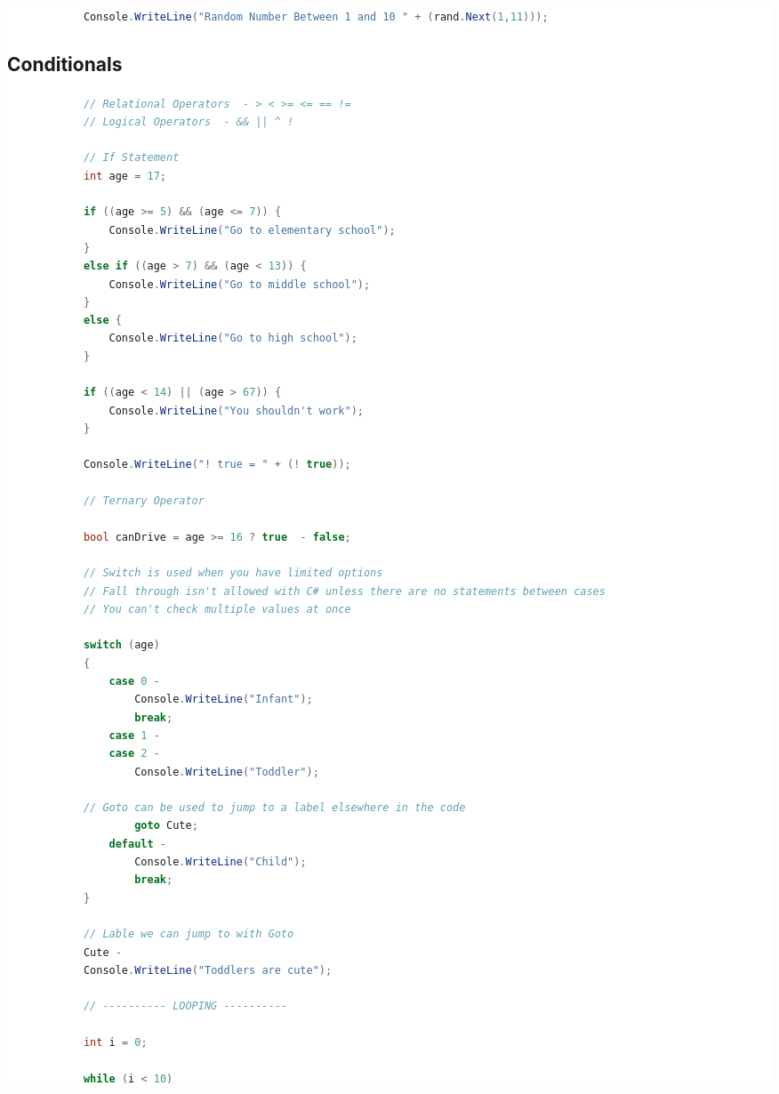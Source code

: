 ```C#
            Console.WriteLine("Random Number Between 1 and 10 " + (rand.Next(1,11)));


```
## Conditionals

```c#
            // Relational Operators  - > < >= <= == !=
            // Logical Operators  - && || ^ !

            // If Statement
            int age = 17;

            if ((age >= 5) && (age <= 7)) {
                Console.WriteLine("Go to elementary school");
            }
            else if ((age > 7) && (age < 13)) {
                Console.WriteLine("Go to middle school");
            }
            else {
                Console.WriteLine("Go to high school");
            }

            if ((age < 14) || (age > 67)) {
                Console.WriteLine("You shouldn't work");
            }

            Console.WriteLine("! true = " + (! true));

            // Ternary Operator

            bool canDrive = age >= 16 ? true  - false;

            // Switch is used when you have limited options
            // Fall through isn't allowed with C# unless there are no statements between cases
            // You can't check multiple values at once

            switch (age)
            {
                case 0 -
                    Console.WriteLine("Infant");
                    break;
                case 1 -
                case 2 -
                    Console.WriteLine("Toddler");

            // Goto can be used to jump to a label elsewhere in the code
                    goto Cute;
                default -
                    Console.WriteLine("Child");
                    break;
            }

            // Lable we can jump to with Goto
            Cute -
            Console.WriteLine("Toddlers are cute");

            // ---------- LOOPING ----------

            int i = 0;

            while (i < 10)
```
